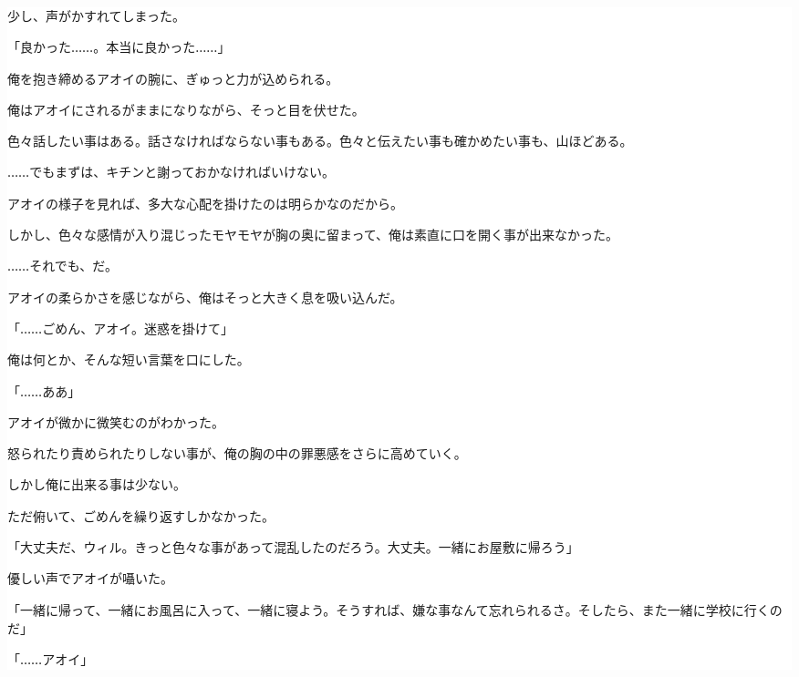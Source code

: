  <p id="L252">
  少し、声がかすれてしまった。
 </p>
 <p id="L253">
  「良かった……。本当に良かった……」
 </p>
 <p id="L254">
  俺を抱き締めるアオイの腕に、ぎゅっと力が込められる。
 </p>
 <p id="L255">
  俺はアオイにされるがままになりながら、そっと目を伏せた。
 </p>
 <p id="L256">
  色々話したい事はある。話さなければならない事もある。色々と伝えたい事も確かめたい事も、山ほどある。
 </p>
 <p id="L257">
  ……でもまずは、キチンと謝っておかなければいけない。
 </p>
 <p id="L258">
  アオイの様子を見れば、多大な心配を掛けたのは明らかなのだから。
 </p>
 <p id="L259">
  しかし、色々な感情が入り混じったモヤモヤが胸の奥に留まって、俺は素直に口を開く事が出来なかった。
 </p>
 <p id="L260">
  ……それでも、だ。
 </p>
 <p id="L261">
  アオイの柔らかさを感じながら、俺はそっと大きく息を吸い込んだ。
 </p>
 <p id="L262">
  「……ごめん、アオイ。迷惑を掛けて」
 </p>
 <p id="L263">
  俺は何とか、そんな短い言葉を口にした。
 </p>
 <p id="L264">
  「……ああ」
 </p>
 <p id="L265">
  アオイが微かに微笑むのがわかった。
 </p>
 <p id="L266">
  怒られたり責められたりしない事が、俺の胸の中の罪悪感をさらに高めていく。
 </p>
 <p id="L267">
  しかし俺に出来る事は少ない。
 </p>
 <p id="L268">
  ただ俯いて、ごめんを繰り返すしかなかった。
 </p>
 <p id="L269">
  「大丈夫だ、ウィル。きっと色々な事があって混乱したのだろう。大丈夫。一緒にお屋敷に帰ろう」
 </p>
 <p id="L270">
  優しい声でアオイが囁いた。
 </p>
 <p id="L271">
  「一緒に帰って、一緒にお風呂に入って、一緒に寝よう。そうすれば、嫌な事なんて忘れられるさ。そしたら、また一緒に学校に行くのだ」
 </p>
 <p id="L272">
  「……アオイ」
 </p>
 <p id="L273">